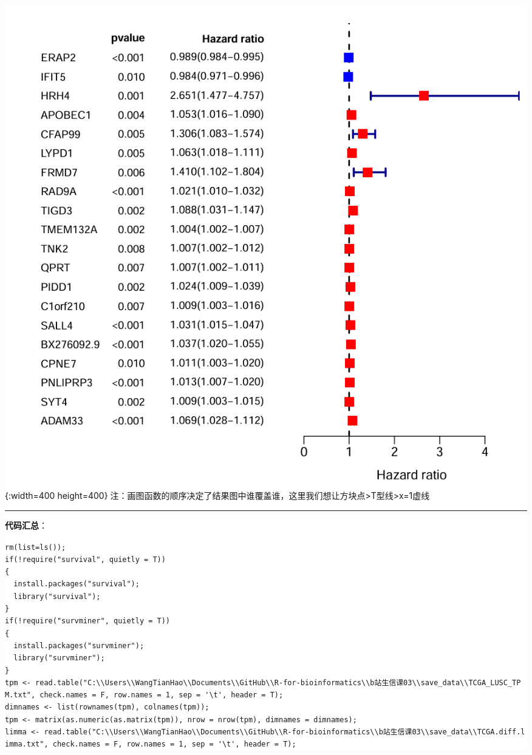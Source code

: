 ![单因素cox回归5](./md-image/单因素cox回归5.png){:width=400 height=400}
注：画图函数的顺序决定了结果图中谁覆盖谁，这里我们想让方块点>T型线>x=1虚线

---

**代码汇总**：
```
rm(list=ls());
if(!require("survival", quietly = T))
{
  install.packages("survival");
  library("survival");
}
if(!require("survminer", quietly = T))
{
  install.packages("survminer");
  library("survminer");
}
tpm <- read.table("C:\\Users\\WangTianHao\\Documents\\GitHub\\R-for-bioinformatics\\b站生信课03\\save_data\\TCGA_LUSC_TPM.txt", check.names = F, row.names = 1, sep = '\t', header = T);
dimnames <- list(rownames(tpm), colnames(tpm));
tpm <- matrix(as.numeric(as.matrix(tpm)), nrow = nrow(tpm), dimnames = dimnames);
limma <- read.table("C:\\Users\\WangTianHao\\Documents\\GitHub\\R-for-bioinformatics\\b站生信课03\\save_data\\TCGA.diff.limma.txt", check.names = F, row.names = 1, sep = '\t', header = T);
```